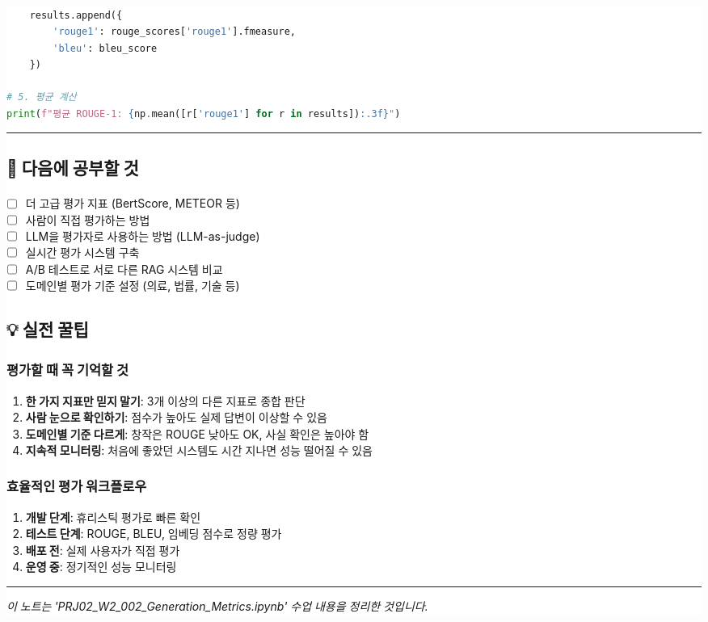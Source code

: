 ```python
    results.append({
        'rouge1': rouge_scores['rouge1'].fmeasure,
        'bleu': bleu_score
    })

# 5. 평균 계산
print(f"평균 ROUGE-1: {np.mean([r['rouge1'] for r in results]):.3f}")
```

---

## 🎯 다음에 공부할 것
- [ ] 더 고급 평가 지표 (BertScore, METEOR 등)
- [ ] 사람이 직접 평가하는 방법
- [ ] LLM을 평가자로 사용하는 방법 (LLM-as-judge)
- [ ] 실시간 평가 시스템 구축
- [ ] A/B 테스트로 서로 다른 RAG 시스템 비교
- [ ] 도메인별 평가 기준 설정 (의료, 법률, 기술 등)

## 💡 실전 꿀팁

### 평가할 때 꼭 기억할 것
1. **한 가지 지표만 믿지 말기**: 3개 이상의 다른 지표로 종합 판단
2. **사람 눈으로 확인하기**: 점수가 높아도 실제 답변이 이상할 수 있음
3. **도메인별 기준 다르게**: 창작은 ROUGE 낮아도 OK, 사실 확인은 높아야 함
4. **지속적 모니터링**: 처음에 좋았던 시스템도 시간 지나면 성능 떨어질 수 있음

### 효율적인 평가 워크플로우
1. **개발 단계**: 휴리스틱 평가로 빠른 확인
2. **테스트 단계**: ROUGE, BLEU, 임베딩 점수로 정량 평가
3. **배포 전**: 실제 사용자가 직접 평가
4. **운영 중**: 정기적인 성능 모니터링

---

*이 노트는 'PRJ02_W2_002_Generation_Metrics.ipynb' 수업 내용을 정리한 것입니다.*